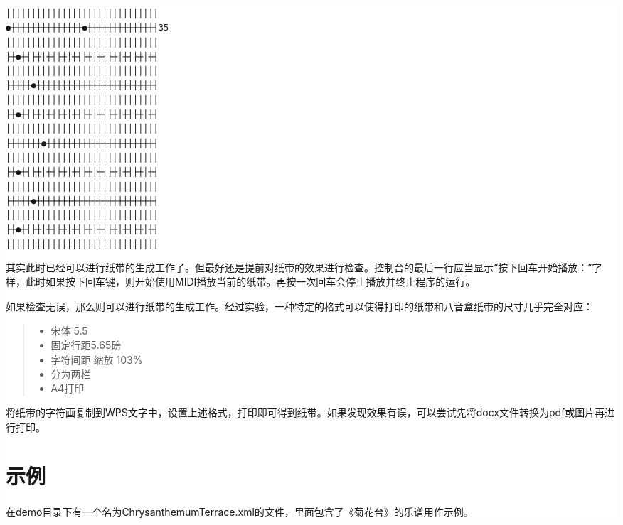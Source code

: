 ```
││││││││││││││││││││││││││││││
●┼┼┼┼┼┼┼┼┼┼┼┼┼┼●┼┼┼┼┼┼┼┼┼┼┼┼┼┤35
││││││││││││││││││││││││││││││
├┼●┼┤├┼│┼┤├┼│┼┤├┼│┼┤├┼│┼┤├┼│┼┤
││││││││││││││││││││││││││││││
├┼┼┼┼●┼┼┼┼┼┼┼┼┼┼┼┼┼┼┼┼┼┼┼┼┼┼┼┤
││││││││││││││││││││││││││││││
├┼●┼┤├┼│┼┤├┼│┼┤├┼│┼┤├┼│┼┤├┼│┼┤
││││││││││││││││││││││││││││││
├┼┼┼┼┼┼●┼┼┼┼┼┼┼┼┼┼┼┼┼┼┼┼┼┼┼┼┼┤
││││││││││││││││││││││││││││││
├┼●┼┤├┼│┼┤├┼│┼┤├┼│┼┤├┼│┼┤├┼│┼┤
││││││││││││││││││││││││││││││
├┼┼┼┼●┼┼┼┼┼┼┼┼┼┼┼┼┼┼┼┼┼┼┼┼┼┼┼┤
││││││││││││││││││││││││││││││
├┼●┼┤├┼│┼┤├┼│┼┤├┼│┼┤├┼│┼┤├┼│┼┤
││││││││││││││││││││││││││││││
```

其实此时已经可以进行纸带的生成工作了。但最好还是提前对纸带的效果进行检查。控制台的最后一行应当显示“按下回车开始播放：”字样，此时如果按下回车键，则开始使用MIDI播放当前的纸带。再按一次回车会停止播放并终止程序的运行。  

如果检查无误，那么则可以进行纸带的生成工作。经过实验，一种特定的格式可以使得打印的纸带和八音盒纸带的尺寸几乎完全对应： 

> * 宋体 5.5
> * 固定行距5.65磅
> * 字符间距 缩放 103%
> * 分为两栏
> * A4打印

将纸带的字符画复制到WPS文字中，设置上述格式，打印即可得到纸带。如果发现效果有误，可以尝试先将docx文件转换为pdf或图片再进行打印。

# 示例

在demo目录下有一个名为ChrysanthemumTerrace.xml的文件，里面包含了《菊花台》的乐谱用作示例。  
